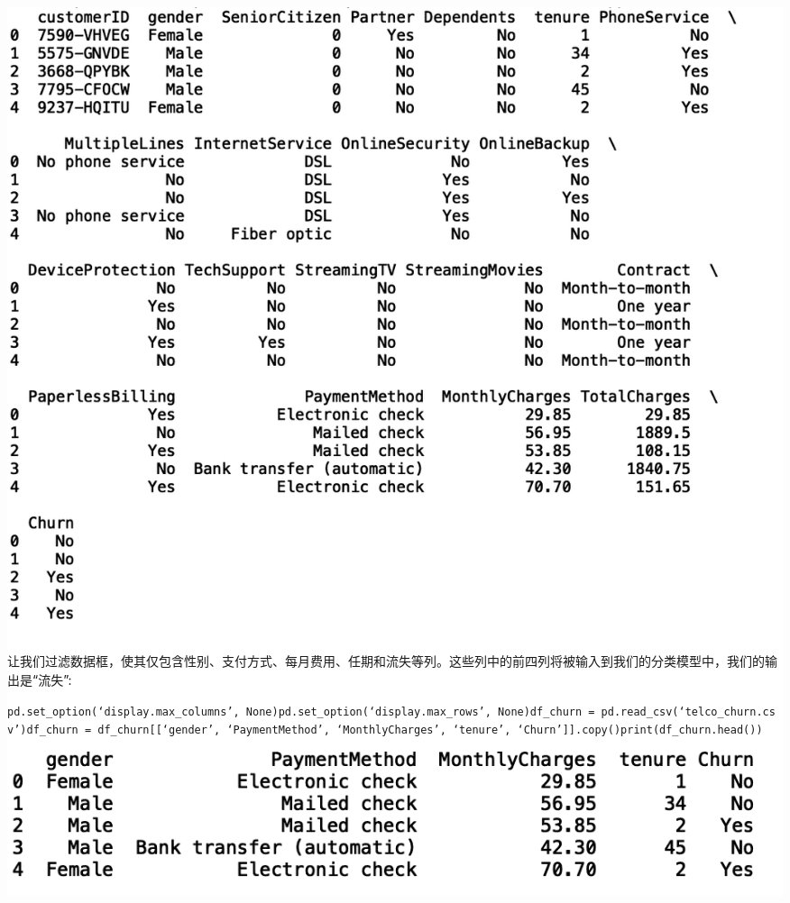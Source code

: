 ![](img/9d896f33ce450aad0acb2668ab33a6c2.png)

让我们过滤数据框，使其仅包含性别、支付方式、每月费用、任期和流失等列。这些列中的前四列将被输入到我们的分类模型中，我们的输出是“流失”:

```
pd.set_option(‘display.max_columns’, None)pd.set_option(‘display.max_rows’, None)df_churn = pd.read_csv(‘telco_churn.csv’)df_churn = df_churn[[‘gender’, ‘PaymentMethod’, ‘MonthlyCharges’, ‘tenure’, ‘Churn’]].copy()print(df_churn.head())
```

![](img/010b08548223423aa5e9b2d797746444.png)
